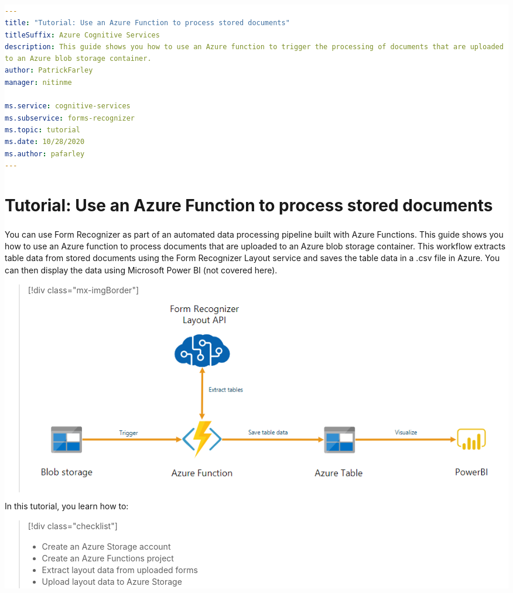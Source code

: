 ```yaml
---
title: "Tutorial: Use an Azure Function to process stored documents"
titleSuffix: Azure Cognitive Services
description: This guide shows you how to use an Azure function to trigger the processing of documents that are uploaded to an Azure blob storage container. 
author: PatrickFarley
manager: nitinme

ms.service: cognitive-services
ms.subservice: forms-recognizer
ms.topic: tutorial
ms.date: 10/28/2020
ms.author: pafarley
---
```


# Tutorial: Use an Azure Function to process stored documents

You can use Form Recognizer as part of an automated data processing pipeline built with Azure Functions. This guide shows you how to use an Azure function to process documents that are uploaded to an Azure blob storage container. This workflow extracts table data from stored documents using the Form Recognizer Layout service and saves the table data in a .csv file in Azure. You can then display the data using Microsoft Power BI (not covered here).

> [!div class="mx-imgBorder"]
> ![azure service workflow diagram](./media/tutorial-azure-function/workflow-diagram.png)

In this tutorial, you learn how to:

> [!div class="checklist"]
> * Create an Azure Storage account
> * Create an Azure Functions project
> * Extract layout data from uploaded forms
> * Upload layout data to Azure Storage
